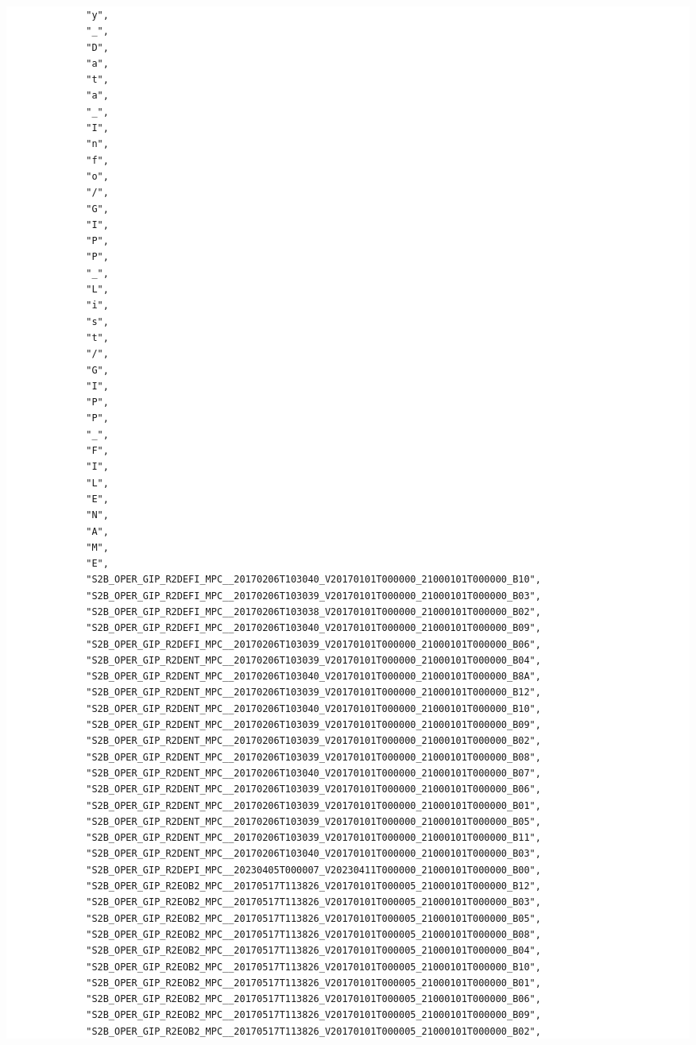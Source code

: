                   "y",
                  "_",
                  "D",
                  "a",
                  "t",
                  "a",
                  "_",
                  "I",
                  "n",
                  "f",
                  "o",
                  "/",
                  "G",
                  "I",
                  "P",
                  "P",
                  "_",
                  "L",
                  "i",
                  "s",
                  "t",
                  "/",
                  "G",
                  "I",
                  "P",
                  "P",
                  "_",
                  "F",
                  "I",
                  "L",
                  "E",
                  "N",
                  "A",
                  "M",
                  "E",
                  "S2B_OPER_GIP_R2DEFI_MPC__20170206T103040_V20170101T000000_21000101T000000_B10",
                  "S2B_OPER_GIP_R2DEFI_MPC__20170206T103039_V20170101T000000_21000101T000000_B03",
                  "S2B_OPER_GIP_R2DEFI_MPC__20170206T103038_V20170101T000000_21000101T000000_B02",
                  "S2B_OPER_GIP_R2DEFI_MPC__20170206T103040_V20170101T000000_21000101T000000_B09",
                  "S2B_OPER_GIP_R2DEFI_MPC__20170206T103039_V20170101T000000_21000101T000000_B06",
                  "S2B_OPER_GIP_R2DENT_MPC__20170206T103039_V20170101T000000_21000101T000000_B04",
                  "S2B_OPER_GIP_R2DENT_MPC__20170206T103040_V20170101T000000_21000101T000000_B8A",
                  "S2B_OPER_GIP_R2DENT_MPC__20170206T103039_V20170101T000000_21000101T000000_B12",
                  "S2B_OPER_GIP_R2DENT_MPC__20170206T103040_V20170101T000000_21000101T000000_B10",
                  "S2B_OPER_GIP_R2DENT_MPC__20170206T103039_V20170101T000000_21000101T000000_B09",
                  "S2B_OPER_GIP_R2DENT_MPC__20170206T103039_V20170101T000000_21000101T000000_B02",
                  "S2B_OPER_GIP_R2DENT_MPC__20170206T103039_V20170101T000000_21000101T000000_B08",
                  "S2B_OPER_GIP_R2DENT_MPC__20170206T103040_V20170101T000000_21000101T000000_B07",
                  "S2B_OPER_GIP_R2DENT_MPC__20170206T103039_V20170101T000000_21000101T000000_B06",
                  "S2B_OPER_GIP_R2DENT_MPC__20170206T103039_V20170101T000000_21000101T000000_B01",
                  "S2B_OPER_GIP_R2DENT_MPC__20170206T103039_V20170101T000000_21000101T000000_B05",
                  "S2B_OPER_GIP_R2DENT_MPC__20170206T103039_V20170101T000000_21000101T000000_B11",
                  "S2B_OPER_GIP_R2DENT_MPC__20170206T103040_V20170101T000000_21000101T000000_B03",
                  "S2B_OPER_GIP_R2DEPI_MPC__20230405T000007_V20230411T000000_21000101T000000_B00",
                  "S2B_OPER_GIP_R2EOB2_MPC__20170517T113826_V20170101T000005_21000101T000000_B12",
                  "S2B_OPER_GIP_R2EOB2_MPC__20170517T113826_V20170101T000005_21000101T000000_B03",
                  "S2B_OPER_GIP_R2EOB2_MPC__20170517T113826_V20170101T000005_21000101T000000_B05",
                  "S2B_OPER_GIP_R2EOB2_MPC__20170517T113826_V20170101T000005_21000101T000000_B08",
                  "S2B_OPER_GIP_R2EOB2_MPC__20170517T113826_V20170101T000005_21000101T000000_B04",
                  "S2B_OPER_GIP_R2EOB2_MPC__20170517T113826_V20170101T000005_21000101T000000_B10",
                  "S2B_OPER_GIP_R2EOB2_MPC__20170517T113826_V20170101T000005_21000101T000000_B01",
                  "S2B_OPER_GIP_R2EOB2_MPC__20170517T113826_V20170101T000005_21000101T000000_B06",
                  "S2B_OPER_GIP_R2EOB2_MPC__20170517T113826_V20170101T000005_21000101T000000_B09",
                  "S2B_OPER_GIP_R2EOB2_MPC__20170517T113826_V20170101T000005_21000101T000000_B02",